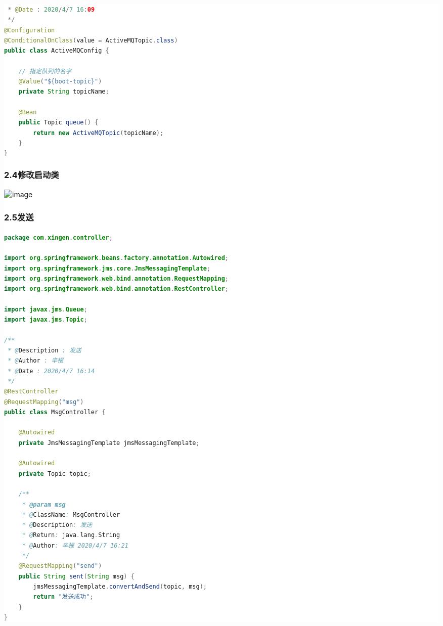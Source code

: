 ```java
 * @Date : 2020/4/7 16:09
 */
@Configuration
@ConditionalOnClass(value = ActiveMQTopic.class)
public class ActiveMQConfig {

    // 指定队列的名字
    @Value("${boot-topic}")
    private String topicName;

    @Bean
    public Topic queue() {
        return new ActiveMQTopic(topicName);
    }
}
```

### 2.4修改启动类

![image](https://picgo.xingenhi.cn//typorab6a4d69e-acfd-4dc3-8751-d7617936d054.jpg)

### 2.5发送 

```java
package com.xingen.controller;

import org.springframework.beans.factory.annotation.Autowired;
import org.springframework.jms.core.JmsMessagingTemplate;
import org.springframework.web.bind.annotation.RequestMapping;
import org.springframework.web.bind.annotation.RestController;

import javax.jms.Queue;
import javax.jms.Topic;

/**
 * @Description : 发送
 * @Author : 辛根
 * @Date : 2020/4/7 16:14
 */
@RestController
@RequestMapping("msg")
public class MsgController {

    @Autowired
    private JmsMessagingTemplate jmsMessagingTemplate;

    @Autowired
    private Topic topic;

    /**
     * @param msg
     * @ClassName: MsgController
     * @Description: 发送
     * @Return: java.lang.String
     * @Author: 辛根 2020/4/7 16:21
     */
    @RequestMapping("send")
    public String sent(String msg) {
        jmsMessagingTemplate.convertAndSend(topic, msg);
        return "发送成功";
    }
}
```
